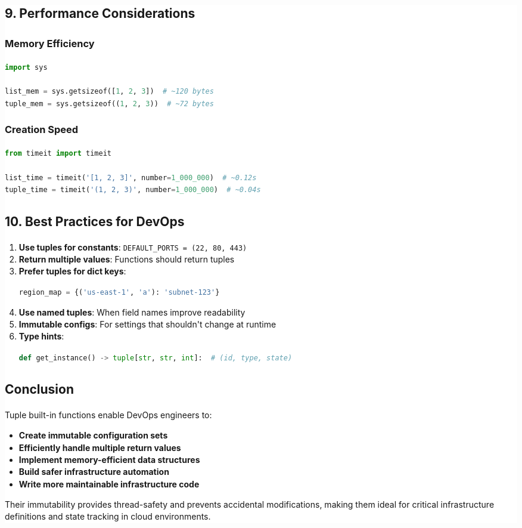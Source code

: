 ## **9. Performance Considerations**

### **Memory Efficiency**
```python
import sys

list_mem = sys.getsizeof([1, 2, 3])  # ~120 bytes
tuple_mem = sys.getsizeof((1, 2, 3))  # ~72 bytes
```

### **Creation Speed**
```python
from timeit import timeit

list_time = timeit('[1, 2, 3]', number=1_000_000)  # ~0.12s
tuple_time = timeit('(1, 2, 3)', number=1_000_000)  # ~0.04s
```

## **10. Best Practices for DevOps**

1. **Use tuples for constants**: `DEFAULT_PORTS = (22, 80, 443)`
2. **Return multiple values**: Functions should return tuples
3. **Prefer tuples for dict keys**: 
   ```python
   region_map = {('us-east-1', 'a'): 'subnet-123'}
   ```
4. **Use named tuples**: When field names improve readability
5. **Immutable configs**: For settings that shouldn't change at runtime
6. **Type hints**: 
   ```python
   def get_instance() -> tuple[str, str, int]:  # (id, type, state)
   ```

## **Conclusion**

Tuple built-in functions enable DevOps engineers to:
- **Create immutable configuration sets**
- **Efficiently handle multiple return values**
- **Implement memory-efficient data structures**
- **Build safer infrastructure automation**
- **Write more maintainable infrastructure code**

Their immutability provides thread-safety and prevents accidental modifications, making them ideal for critical infrastructure definitions and state tracking in cloud environments.
